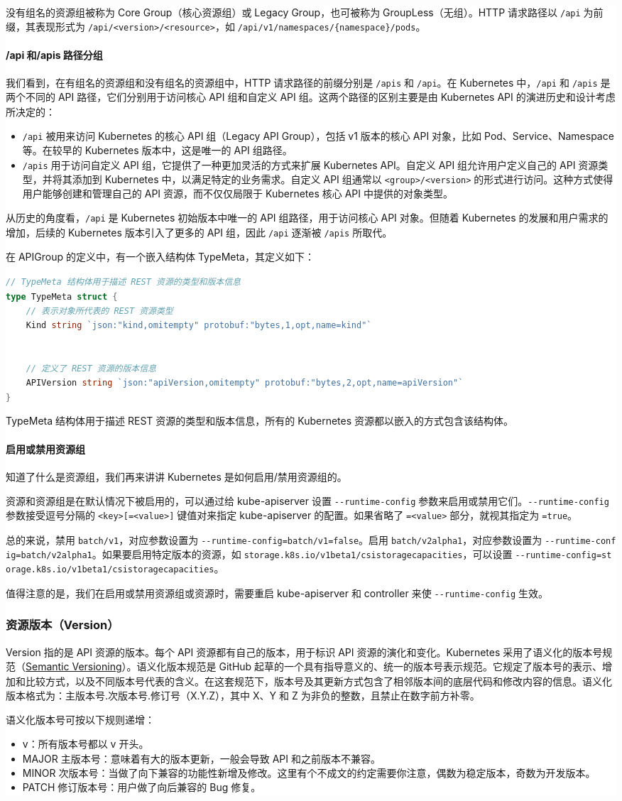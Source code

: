 没有组名的资源组被称为 Core Group（核心资源组）或 Legacy Group，也可被称为 GroupLess（无组）。HTTP 请求路径以 `/api` 为前缀，其表现形式为 `/api/<version>/<resource>`，如 `/api/v1/namespaces/{namespace}/pods`。

#### /api 和/apis 路径分组

我们看到，在有组名的资源组和没有组名的资源组中，HTTP 请求路径的前缀分别是 `/apis` 和 `/api`。在 Kubernetes 中，`/api` 和 `/apis` 是两个不同的 API 路径，它们分别用于访问核心 API 组和自定义 API 组。这两个路径的区别主要是由 Kubernetes API 的演进历史和设计考虑所决定的：

- `/api` 被用来访问 Kubernetes 的核心 API 组（Legacy API Group），包括 v1 版本的核心 API 对象，比如 Pod、Service、Namespace 等。在较早的 Kubernetes 版本中，这是唯一的 API 组路径。
- `/apis` 用于访问自定义 API 组，它提供了一种更加灵活的方式来扩展 Kubernetes API。自定义 API 组允许用户定义自己的 API 资源类型，并将其添加到 Kubernetes 中，以满足特定的业务需求。自定义 API 组通常以 `<group>/<version>` 的形式进行访问。这种方式使得用户能够创建和管理自己的 API 资源，而不仅仅局限于 Kubernetes 核心 API 中提供的对象类型。

从历史的角度看，`/api` 是 Kubernetes 初始版本中唯一的 API 组路径，用于访问核心 API 对象。但随着 Kubernetes 的发展和用户需求的增加，后续的 Kubernetes 版本引入了更多的 API 组，因此 `/api` 逐渐被 `/apis` 所取代。

在 APIGroup 的定义中，有一个嵌入结构体 TypeMeta，其定义如下：

```go
// TypeMeta 结构体用于描述 REST 资源的类型和版本信息
type TypeMeta struct {
    // 表示对象所代表的 REST 资源类型
    Kind string `json:"kind,omitempty" protobuf:"bytes,1,opt,name=kind"`


    // 定义了 REST 资源的版本信息
    APIVersion string `json:"apiVersion,omitempty" protobuf:"bytes,2,opt,name=apiVersion"`
}
```

TypeMeta 结构体用于描述 REST 资源的类型和版本信息，所有的 Kubernetes 资源都以嵌入的方式包含该结构体。

#### 启用或禁用资源组

知道了什么是资源组，我们再来讲讲 Kubernetes 是如何启用/禁用资源组的。

资源和资源组是在默认情况下被启用的，可以通过给 kube-apiserver 设置 `--runtime-config` 参数来启用或禁用它们。`--runtime-config` 参数接受逗号分隔的 `<key>[=<value>]` 键值对来指定 kube-apiserver 的配置。如果省略了 `=<value>` 部分，就视其指定为 `=true`。

总的来说，禁用 `batch/v1`，对应参数设置为 `--runtime-config=batch/v1=false`。启用 `batch/v2alpha1`，对应参数设置为 `--runtime-config=batch/v2alpha1`。如果要启用特定版本的资源，如 `storage.k8s.io/v1beta1/csistoragecapacities`，可以设置 `--runtime-config=storage.k8s.io/v1beta1/csistoragecapacities`。

值得注意的是，我们在启用或禁用资源组或资源时，需要重启 kube-apiserver 和 controller 来使 `--runtime-config` 生效。

### 资源版本（Version）

Version 指的是 API 资源的版本。每个 API 资源都有自己的版本，用于标识 API 资源的演化和变化。Kubernetes 采用了语义化的版本号规范（[Semantic Versioning](https://semver.org/lang/zh-CN/)）。语义化版本规范是 GitHub 起草的一个具有指导意义的、统一的版本号表示规范。它规定了版本号的表示、增加和比较方式，以及不同版本号代表的含义。在这套规范下，版本号及其更新方式包含了相邻版本间的底层代码和修改内容的信息。语义化版本格式为：主版本号.次版本号.修订号（X.Y.Z），其中 X、Y 和 Z 为非负的整数，且禁止在数字前方补零。

语义化版本号可按以下规则递增：

- v：所有版本号都以 v 开头。
- MAJOR 主版本号：意味着有大的版本更新，一般会导致 API 和之前版本不兼容。
- MINOR 次版本号：当做了向下兼容的功能性新增及修改。这里有个不成文的约定需要你注意，偶数为稳定版本，奇数为开发版本。
- PATCH 修订版本号：用户做了向后兼容的 Bug 修复。
